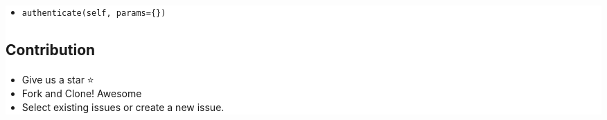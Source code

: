 - `authenticate(self, params={})`

## Contribution
- Give us a star :star:
- Fork and Clone! Awesome
- Select existing issues or create a new issue.